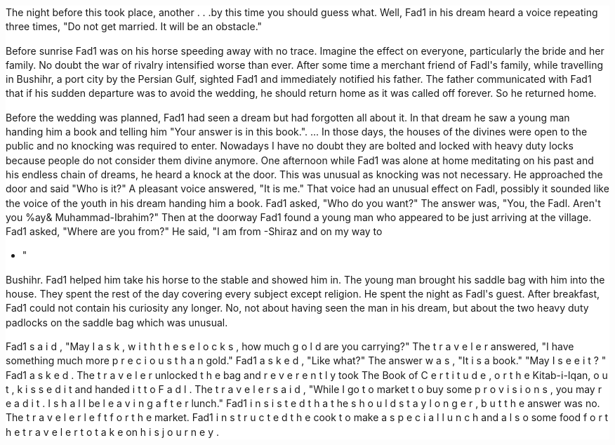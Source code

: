 The night before this took place, another    . .   .by this time you
should guess what.   Well, Fad1 in his dream heard a voice repeating
three times, "Do not get married. It will be an obstacle."

Before sunrise Fad1 was on his horse speeding away with no trace.
Imagine the effect on everyone, particularly the bride and her
family. No doubt the war of rivalry intensified worse than ever.
After some time a merchant friend of Fadl's family, while travelling
in Bushihr, a port city by the Persian Gulf, sighted Fad1 and
immediately notified his father. The father communicated with
Fad1 that if his sudden departure was to avoid the wedding, he
should return home as it was called off forever. So he returned
home.

Before the wedding was planned, Fad1 had seen a dream but had
forgotten all about it. In that dream he saw a young man handing
him a book and telling him "Your answer is in this book.".       ...
In those days, the houses of the divines were open to the public
and no knocking was required to enter. Nowadays I have no doubt
they are bolted and locked with heavy duty locks because people
do not consider them divine anymore. One afternoon while Fad1
was alone at home meditating on his past and his endless chain
of dreams, he heard a knock at the door. This was unusual as
knocking was not necessary. He approached the door and said "Who
is it?" A pleasant voice answered, "It is me."     That voice had
an unusual effect on Fadl, possibly it sounded like the voice of
the youth in his dream handing him a book.    Fad1 asked, "Who do
you want?"    The answer was, "You, the Fadl. Aren't you %ay&
Muhammad-Ibrahim?" Then at the doorway Fad1 found a young man who
appeared to be just arriving at the village. Fad1 asked, "Where
are you from?"     He said, "I am from -Shiraz and on my way to

- "

Bushihr.
Fad1 helped him take his horse to the stable and showed him in.
The young man brought his saddle bag with him into the house.
They spent the rest of the day covering every subject except
religion. He spent the night as Fadl's guest. After breakfast,
Fad1 could not contain his curiosity any longer.  No, not about
having seen the man in his dream, but about the two heavy duty
padlocks on the saddle bag which was unusual.

Fad1 s a i d , "May I a s k , w i t h t h e s e l o c k s , how much g o l d are you
carrying?"            The t r a v e l e r answered, "I have something much more
p r e c i o u s t h a n gold."          Fad1 a s k e d , "Like what?"          The answer w a s ,
"It i s a book."               "May I s e e i t ? " Fad1 a s k e d . The t r a v e l e r unlocked
t h e bag and r e v e r e n t l y took The Book of C e r t i t u d e , o r t h e
Kitab-i-Iqan,           o u t , k i s s e d i t and handed i t t o F a d l .        The t r a v e l e r
s a i d , "While I go t o market t o buy some p r o v i s i o n s , you may r e a d
i t . I s h a l l be l e a v i n g a f t e r lunch."        Fad1 i n s i s t e d t h a t he s h o u l d
s t a y l o n g e r , b u t t h e answer was no.             The t r a v e l e r l e f t f o r t h e
market. Fad1 i n s t r u c t e d t h e cook t o make a s p e c i a l l u n c h and a l s o
some food f o r t h e t r a v e l e r t o t a k e on h i s j o u r n e y .
